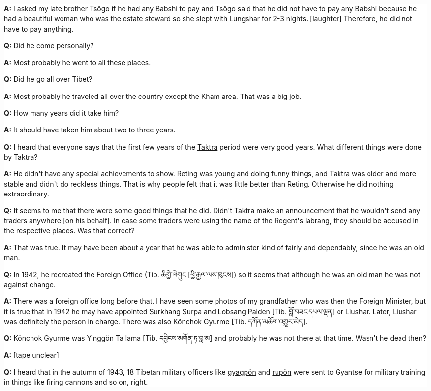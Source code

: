 **A:**  I asked my late brother Tsögo if he had any Babshi to pay and Tsögo said that he did not have to pay any Babshi because he had a beautiful woman who was the estate steward so she slept with <a href="#" data-tooltip="[tib. ལུང་ཤར] The family name of a famous aristocratic lay official during the time of the 13th Dalai Lama and the Regent Reting.">Lungshar</a> for 2-3 nights. [laughter] Therefore, he did not have to pay anything.   

**Q:**  Did he come personally?   

**A:**  Most probably he went to all these places.   

**Q:**  Did he go all over Tibet?   

**A:**  Most probably he traveled all over the country except the Kham area. That was a big job.   

**Q:**  How many years did it take him?   

**A:**  It should have taken him about two to three years.   

**Q:**  I heard that everyone says that the first few years of the <a href="#" data-tooltip="[tib. སྟག་བྲག] The regent of Tibet who replaced Reting in 1941 and served until 1950 when the 14th Dalai Lama assumed power.">Taktra</a> period were very good years. What different things were done by Taktra?   

**A:**  He didn't have any special achievements to show. Reting was young and doing funny things, and <a href="#" data-tooltip="[tib. སྟག་བྲག] The regent of Tibet who replaced Reting in 1941 and served until 1950 when the 14th Dalai Lama assumed power.">Taktra</a> was older and more stable and didn't do reckless things. That is why people felt that it was little better than Reting. Otherwise he did nothing extraordinary.   

**Q:**  It seems to me that there were some good things that he did. Didn't <a href="#" data-tooltip="[tib. སྟག་བྲག] The regent of Tibet who replaced Reting in 1941 and served until 1950 when the 14th Dalai Lama assumed power.">Taktra</a> make an announcement that he wouldn't send any traders anywhere [on his behalf]. In case some traders were using the name of the Regent's <a href="#" data-tooltip="[tib. བླ་བྲང] 1. The property/wealth owning corporate entity of an incarnate lama. 2. The property/wealth owning corporate entity of the Panchen Lama.">labrang</a>, they should be accused in the respective places. Was that correct?   

**A:**  That was true. It may have been about a year that he was able to administer kind of fairly and dependably, since he was an old man.   

**Q:**  In 1942, he recreated the Foreign Office (Tib. ཆིགྱེ་ལེགུང [ཕྱི་རྒྱལ་ལས་ཁུངས]) so it seems that although he was an old man he was not against change.   

**A:**  There was a foreign office long before that. I have seen some photos of my grandfather who was then the Foreign Minister, but it is true that in 1942 he may have appointed Surkhang Surpa and Lobsang Palden [Tib. བློ་བཟང་དཔལ་ལྡན] or Liushar. Later, Liushar was definitely the person in charge. There was also Könchok Gyurme [Tib. དཀོན་མཆོག་འགྱུར་མེད].   

**Q:**  Könchok Gyurme was Yinggön Ta lama [Tib. དབྱིངས་མགོན་ཏ་བླ་མ] and probably he was not there at that time. Wasn't he dead then?   

**A:**  [tape unclear]   

**Q:**  I heard that in the autumn of 1943, 18 Tibetan military officers like <a href="#" data-tooltip="[tib. བརྒྱ་དཔོན་ཐོ] A military officer in charge of a unit of 100 soldiers.">gyagpön</a> and <a href="#" data-tooltip="[tib. རུ་དཔོན] A military officer in the traditional Tibetan Army just below a depön (commander). Rupön were usually in charge of half of a regiment (something like a battalion).">rupön</a> were sent to Gyantse for military training in things like firing cannons and so on, right.   
